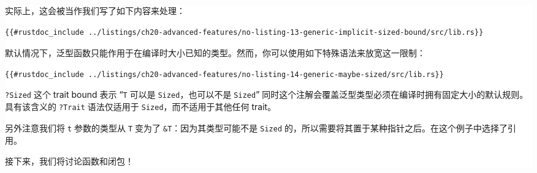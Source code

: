 实际上，这会被当作我们写了如下内容来处理：

```rust,ignore
{{#rustdoc_include ../listings/ch20-advanced-features/no-listing-13-generic-implicit-sized-bound/src/lib.rs}}
```

默认情况下，泛型函数只能作用于在编译时大小已知的类型。然而，你可以使用如下特殊语法来放宽这一限制：

```rust,ignore
{{#rustdoc_include ../listings/ch20-advanced-features/no-listing-14-generic-maybe-sized/src/lib.rs}}
```

`?Sized` 这个 trait bound 表示 “`T` 可以是 `Sized`，也可以不是 `Sized`” 同时这个注解会覆盖泛型类型必须在编译时拥有固定大小的默认规则。具有该含义的 `?Trait` 语法仅适用于 `Sized`，而不适用于其他任何 trait。

另外注意我们将 `t` 参数的类型从 `T` 变为了 `&T`：因为其类型可能不是 `Sized` 的，所以需要将其置于某种指针之后。在这个例子中选择了引用。

接下来，我们将讨论函数和闭包！

[encapsulation-that-hides-implementation-details]:
ch18-01-what-is-oo.html#封装隐藏了实现细节
[string-slices]: ch04-03-slices.html#字符串-slice
[the-match-control-flow-operator]:
ch06-02-match.html#match-控制流结构
[using-trait-objects-that-allow-for-values-of-different-types]:
ch18-02-trait-objects.html#顾及不同类型值的-trait-对象
[using-the-newtype-pattern]: ch20-02-advanced-traits.html#使用-newtype-模式在外部类型上实现外部-trait
